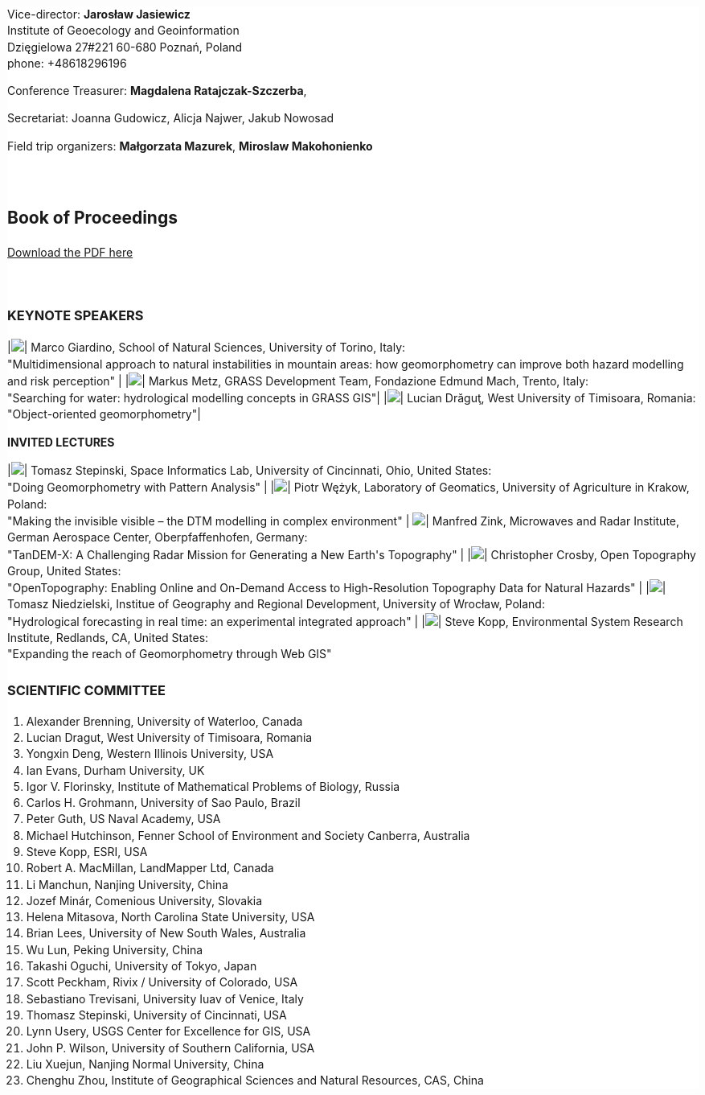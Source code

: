 Vice-director: **Jarosław Jasiewicz**  
Institute of Geoecology and Geoinformation  
Dzięgielowa 27#221 60-680 Poznań, Poland  
phone: +48618296196

Conference Treasurer: **Magdalena Ratajczak-Szczerba**,

Secretariat: Joanna Gudowicz, Alicja Najwer, Jakub Nowosad

Field trip organizers: **Małgorzata Mazurek**,  **Miroslaw Makohonienko**

<br>

## Book of Proceedings
[Download the PDF here]({{site.baseurl}}/uploads/pdf/pdf2013/Geomorphometry_for_Geosciences_book.pdf)

<br>

### **KEYNOTE SPEAKERS**

|![]({{site.baseurl}}/uploads/img/faces/mgardiano.jpg)| Marco Giardino, School of Natural Sciences, University of Torino, Italy:<br>"Multidimensional approach to natural instabilities in mountain areas: how geomorphometry can improve both hazard modelling and risk perception" |
|![]({{site.baseurl}}/uploads/img/faces/mmetz.jpg)| Markus Metz, GRASS Development Team, Fondazione Edmund Mach, Trento, Italy:<br>"Searching for water: hydrological modelling concepts in GRASS GIS"|
|![]({{site.baseurl}}/uploads/img/faces/ldragut.jpg)| Lucian Drăguţ, West University of Timisoara, Romania:<br>"Object-oriented geomorphometry"|


**INVITED LECTURES**

|![]({{site.baseurl}}/uploads/img/faces/tstepinski.jpg)| Tomasz Stepinski, Space Informatics Lab, University of Cincinnati, Ohio, United States:<br>"Doing Geomorphometry with Pattern Analysis"                                       |
|![]({{site.baseurl}}/uploads/img/faces/pwezyk.jpg)| Piotr Wężyk, Laboratory of Geomatics, University of Agriculture in Krakow, Poland:<br>"Making the invisible visible – the DTM modelling in complex environment"                     |
![]({{site.baseurl}}/uploads/img/faces/mnzink.jpg)| Manfred Zink, Microwaves and Radar Institute, German Aerospace Center, Oberpfaffenhofen, Germany:<br>"TanDEM-X: A Challenging Radar Mission for Generating a New Earth's Topography" |
|![]({{site.baseurl}}/uploads/img/faces/ccrosby.jpg)| Christopher Crosby, Open Topography Group, United States:<br>"OpenTopography: Enabling Online and On-Demand Access to High-Resolution Topography Data for Natural Hazards"          |
|![]({{site.baseurl}}/uploads/img/faces/tniedzielski.jpg)| Tomasz Niedzielski, Institue of Geography and Regional Development, University of Wrocław, Poland:<br>"Hydrological forecasting in real time: an experimental integrated approach"  |
|![]({{site.baseurl}}/uploads/img/faces/sknopp.jpg)| Steve Kopp, Environmental System Research Institute, Redlands, CA, United States:<br>"Expanding the reach of Geomorphometry through Web GIS"   


### **SCIENTIFIC COMMITTEE**

1. Alexander Brenning, University of Waterloo, Canada
2. Lucian Dragut, West University of Timisoara, Romania
3. Yongxin Deng, Western Illinois University, USA
4. Ian Evans, Durham University, UK
5. Igor V. Florinsky, Institute of Mathematical Problems of Biology, Russia
6. Carlos H. Grohmann, University of Sao Paulo, Brazil
7. Peter Guth, US Naval Academy, USA
8. Michael Hutchinson, Fenner School of Environment and Society Canberra, Australia
9. Steve Kopp, ESRI, USA
10. Robert A. MacMillan, LandMapper Ltd, Canada
11. Li Manchun, Nanjing University, China
12. Jozef Minár, Comenious University, Slovakia
13. Helena Mitasova, North Carolina State University, USA
14. Brian Lees, University of New South Wales, Australia
15. Wu Lun, Peking University, China
16. Takashi Oguchi, University of Tokyo, Japan
17. Scott Peckham, Rivix / University of Colorado, USA
18. Sebastiano Trevisani, University Iuav of Venice, Italy
19. Thomasz Stepinski, University of Cincinnati, USA
20. Lynn Usery, USGS Center for Excellence for GIS, USA
21. John P. Wilson, University of Southern California, USA
22. Liu Xuejun, Nanjing Normal University, China
23. Chenghu Zhou, Institute of Geographical Sciences and Natural Resources, CAS, China